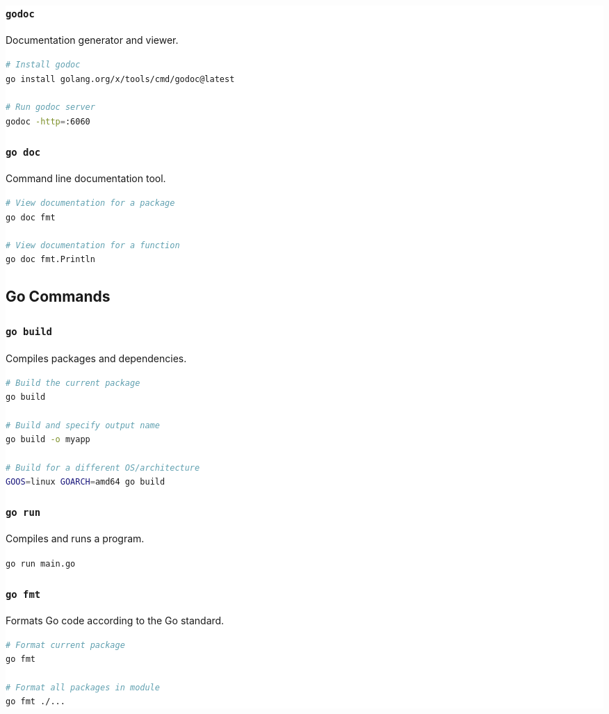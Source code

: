 ### `godoc`
Documentation generator and viewer.

```bash
# Install godoc
go install golang.org/x/tools/cmd/godoc@latest

# Run godoc server
godoc -http=:6060
```

### `go doc`
Command line documentation tool.

```bash
# View documentation for a package
go doc fmt

# View documentation for a function
go doc fmt.Println
```

## Go Commands

### `go build`
Compiles packages and dependencies.

```bash
# Build the current package
go build

# Build and specify output name
go build -o myapp

# Build for a different OS/architecture
GOOS=linux GOARCH=amd64 go build
```

### `go run`
Compiles and runs a program.

```bash
go run main.go
```

### `go fmt`
Formats Go code according to the Go standard.

```bash
# Format current package
go fmt

# Format all packages in module
go fmt ./...
```
